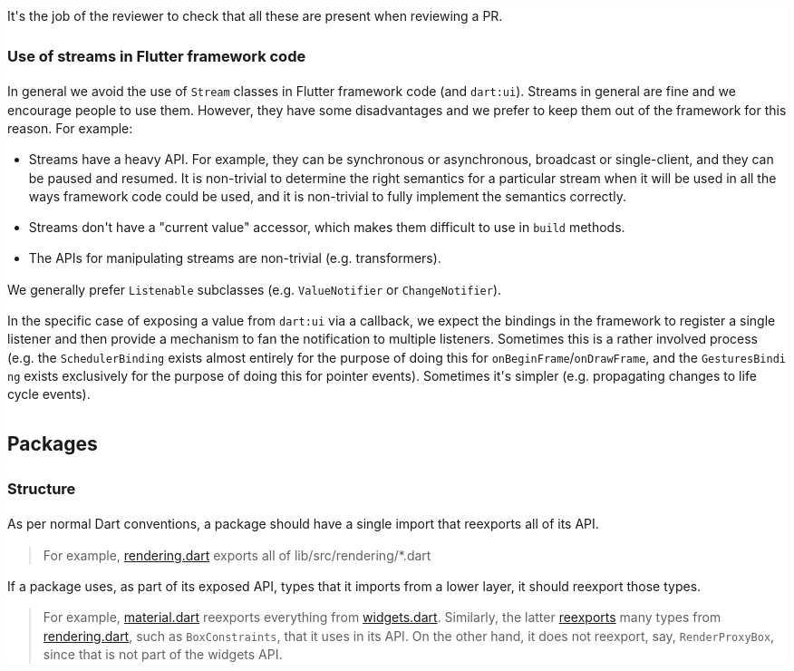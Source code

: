 It's the job of the reviewer to check that all these are present when reviewing a PR.


### Use of streams in Flutter framework code

In general we avoid the use of `Stream` classes in Flutter framework code (and `dart:ui`). Streams in general are fine and we encourage people to use them. However, they have some disadvantages and we prefer to keep them out of the framework for this reason. For example:

* Streams have a heavy API. For example, they can be synchronous or asynchronous, broadcast or single-client, and they can be paused and resumed. It is non-trivial to determine the right semantics for a particular stream when it will be used in all the ways framework code could be used, and it is non-trivial to fully implement the semantics correctly.

* Streams don't have a "current value" accessor, which makes them difficult to use in `build` methods.

* The APIs for manipulating streams are non-trivial (e.g. transformers).

We generally prefer `Listenable` subclasses (e.g. `ValueNotifier` or `ChangeNotifier`).

In the specific case of exposing a value from `dart:ui` via a callback, we expect the bindings in the framework to register a single listener and then provide a mechanism to fan the notification to multiple listeners. Sometimes this is a rather involved process (e.g. the `SchedulerBinding` exists almost entirely for the purpose of doing this for `onBeginFrame`/`onDrawFrame`, and the `GesturesBinding` exists exclusively for the purpose of doing this for pointer events). Sometimes it's simpler (e.g. propagating changes to life cycle events).


## Packages

### Structure

As per normal Dart conventions, a package should have a single import
that reexports all of its API.

> For example,
> [rendering.dart](https://github.com/flutter/flutter/blob/main/packages/flutter/lib/rendering.dart)
> exports all of lib/src/rendering/*.dart

If a package uses, as part of its exposed API, types that it imports
from a lower layer, it should reexport those types.

> For example,
> [material.dart](https://github.com/flutter/flutter/blob/main/packages/flutter/lib/material.dart)
> reexports everything from
> [widgets.dart](https://github.com/flutter/flutter/blob/main/packages/flutter/lib/widgets.dart).
> Similarly, the latter
> [reexports](https://github.com/flutter/flutter/blob/main/packages/flutter/lib/src/widgets/basic.dart)
> many types from
> [rendering.dart](https://github.com/flutter/flutter/blob/main/packages/flutter/lib/rendering.dart),
> such as `BoxConstraints`, that it uses in its API. On the other
> hand, it does not reexport, say, `RenderProxyBox`, since that is not
> part of the widgets API.
